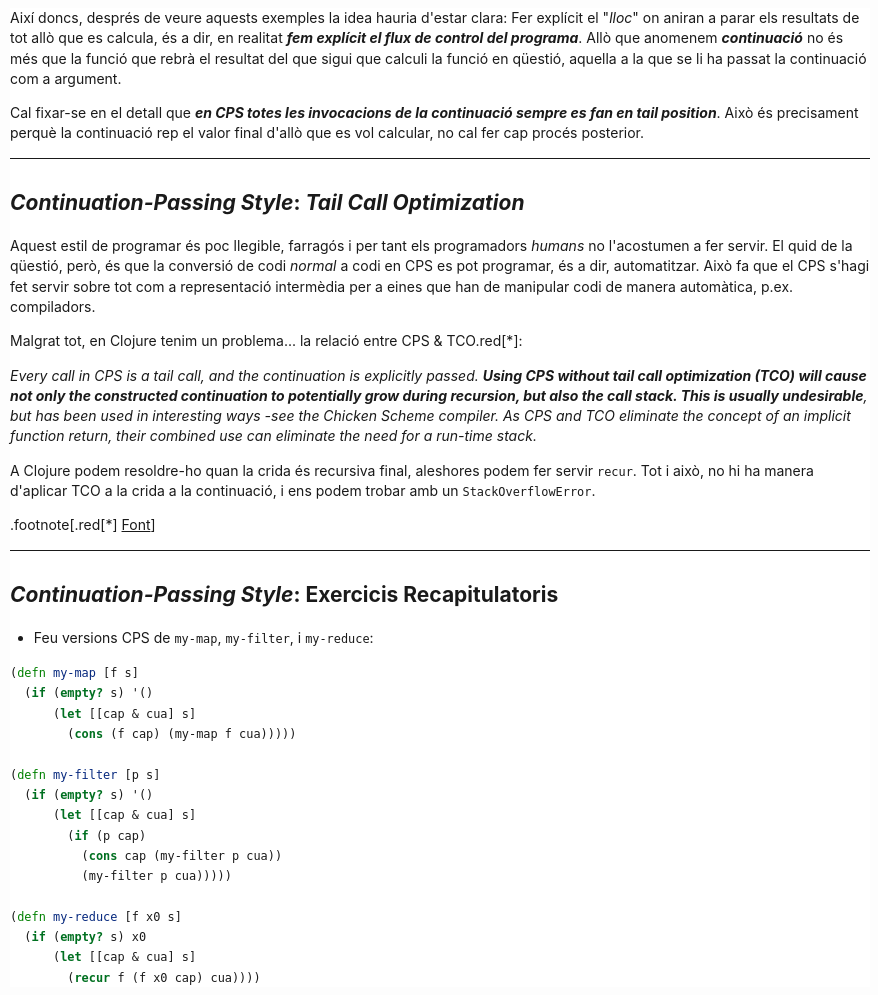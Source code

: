 Així doncs, després de veure aquests exemples la idea hauria d'estar clara: Fer
explícit el "_lloc_" on aniran a parar els resultats de tot allò que
es calcula, és a dir, en realitat **_fem explícit el flux de
control del programa_**. Allò que anomenem **_continuació_** no és més
que la funció que rebrà el resultat del que sigui que calculi la
funció en qüestió, aquella a la que se li ha passat la continuació com
a argument.

Cal fixar-se en el detall que **_en CPS totes les invocacions de la continuació sempre es
fan en tail position_**. Això és precisament perquè la continuació rep el valor final
d'allò que es vol calcular, no cal fer cap procés posterior.

---

## _Continuation-Passing Style_: _Tail Call Optimization_

Aquest estil de programar és poc llegible, farragós i per tant els
programadors _humans_ no l'acostumen a fer servir. El quid de la
qüestió, però, és que la conversió de codi _normal_ a codi en CPS es
pot programar, és a dir, automatitzar. Això fa que el CPS s'hagi fet servir
sobre tot com a representació intermèdia per a eines que han de
manipular codi de manera automàtica, p.ex. compiladors.

Malgrat tot, en Clojure tenim un problema... la relació entre CPS & TCO.red[*]:

_Every call in CPS is a tail call, and the continuation is explicitly
passed. **Using CPS without tail call optimization (TCO) will cause not
only the constructed continuation to potentially grow during
recursion, but also the call stack. This is usually undesirable**, but
has been used in interesting ways -see the Chicken Scheme compiler. As
CPS and TCO eliminate the concept of an implicit function return,
their combined use can eliminate the need for a run-time stack._

A Clojure podem resoldre-ho quan la crida és recursiva final, aleshores podem fer
servir `recur`. Tot i això, no hi ha manera d'aplicar TCO a la crida a la continuació,
i ens podem trobar amb un `StackOverflowError`.

.footnote[.red[*] [Font](https://en.wikipedia.org/wiki/Continuation-passing_style)]

---

## _Continuation-Passing Style_: Exercicis Recapitulatoris

* Feu versions CPS de `my-map`, `my-filter`, i `my-reduce`:

```Clojure
(defn my-map [f s]
  (if (empty? s) '()
      (let [[cap & cua] s]
        (cons (f cap) (my-map f cua)))))

(defn my-filter [p s]
  (if (empty? s) '()
      (let [[cap & cua] s]
        (if (p cap)
          (cons cap (my-filter p cua))
          (my-filter p cua)))))

(defn my-reduce [f x0 s]
  (if (empty? s) x0
      (let [[cap & cua] s]
        (recur f (f x0 cap) cua))))
```
